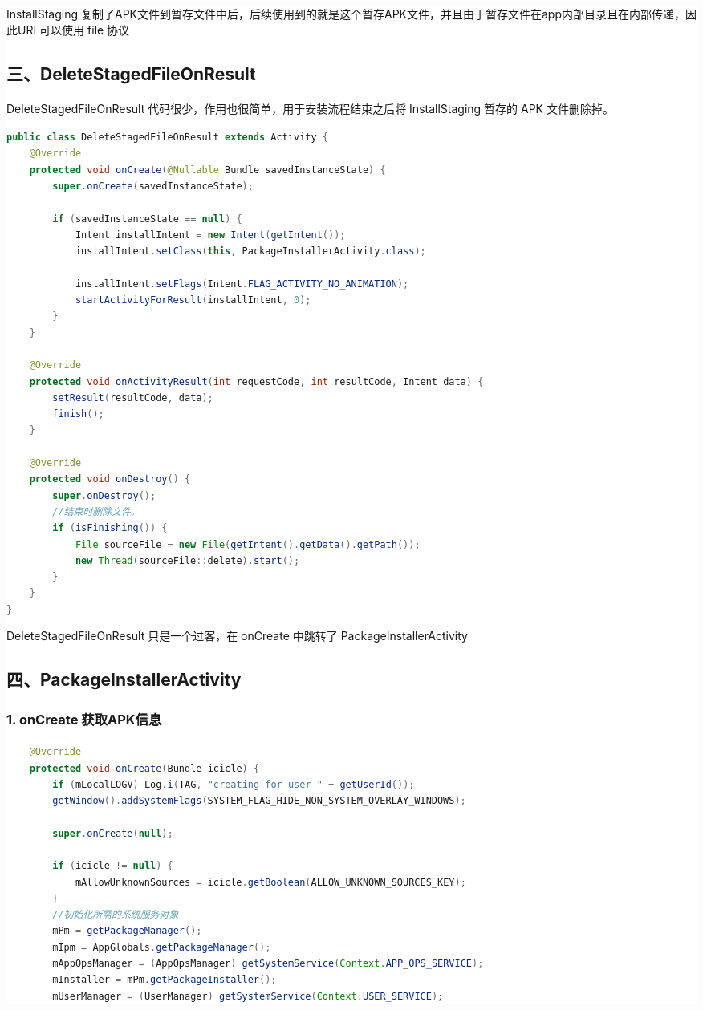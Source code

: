 InstallStaging 复制了APK文件到暂存文件中后，后续使用到的就是这个暂存APK文件，并且由于暂存文件在app内部目录且在内部传递，因此URI 可以使用 file 协议

## 三、DeleteStagedFileOnResult

DeleteStagedFileOnResult 代码很少，作用也很简单，用于安装流程结束之后将 InstallStaging 暂存的 APK 文件删除掉。

```java
public class DeleteStagedFileOnResult extends Activity {
    @Override
    protected void onCreate(@Nullable Bundle savedInstanceState) {
        super.onCreate(savedInstanceState);

        if (savedInstanceState == null) {
            Intent installIntent = new Intent(getIntent());
            installIntent.setClass(this, PackageInstallerActivity.class);

            installIntent.setFlags(Intent.FLAG_ACTIVITY_NO_ANIMATION);
            startActivityForResult(installIntent, 0);
        }
    }

    @Override
    protected void onActivityResult(int requestCode, int resultCode, Intent data) {
        setResult(resultCode, data);
        finish();
    }

    @Override
    protected void onDestroy() {
        super.onDestroy();
		//结束时删除文件。
        if (isFinishing()) {
            File sourceFile = new File(getIntent().getData().getPath());
            new Thread(sourceFile::delete).start();
        }
    }
}
```

DeleteStagedFileOnResult  只是一个过客，在 onCreate 中跳转了 PackageInstallerActivity

## 四、PackageInstallerActivity



### 1. onCreate 获取APK信息

```java
    @Override
    protected void onCreate(Bundle icicle) {
        if (mLocalLOGV) Log.i(TAG, "creating for user " + getUserId());
        getWindow().addSystemFlags(SYSTEM_FLAG_HIDE_NON_SYSTEM_OVERLAY_WINDOWS);

        super.onCreate(null);

        if (icicle != null) {
            mAllowUnknownSources = icicle.getBoolean(ALLOW_UNKNOWN_SOURCES_KEY);
        }
		//初始化所需的系统服务对象
        mPm = getPackageManager();
        mIpm = AppGlobals.getPackageManager();
        mAppOpsManager = (AppOpsManager) getSystemService(Context.APP_OPS_SERVICE);
        mInstaller = mPm.getPackageInstaller();
        mUserManager = (UserManager) getSystemService(Context.USER_SERVICE);

```